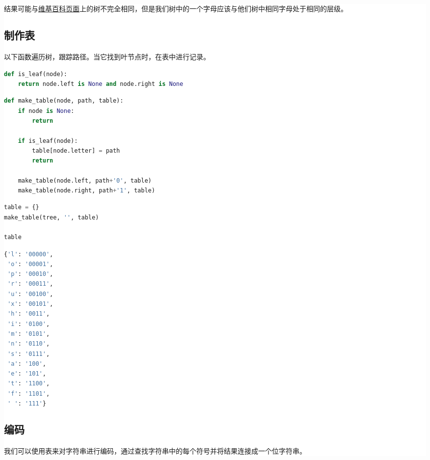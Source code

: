 结果可能与[维基百科页面](https://en.wikipedia.org/wiki/Huffman_coding)上的树不完全相同，但是我们树中的一个字母应该与他们树中相同字母处于相同的层级。

## 制作表

以下函数遍历树，跟踪路径。当它找到叶节点时，在表中进行记录。

```py
def is_leaf(node):
    return node.left is None and node.right is None 
```

```py
def make_table(node, path, table):
    if node is None:
        return

    if is_leaf(node):
        table[node.letter] = path
        return

    make_table(node.left, path+'0', table)
    make_table(node.right, path+'1', table) 
```

```py
table = {}
make_table(tree, '', table)

table 
```

```py
{'l': '00000',
 'o': '00001',
 'p': '00010',
 'r': '00011',
 'u': '00100',
 'x': '00101',
 'h': '0011',
 'i': '0100',
 'm': '0101',
 'n': '0110',
 's': '0111',
 'a': '100',
 'e': '101',
 't': '1100',
 'f': '1101',
 ' ': '111'} 
```

## 编码

我们可以使用表来对字符串进行编码，通过查找字符串中的每个符号并将结果连接成一个位字符串。
